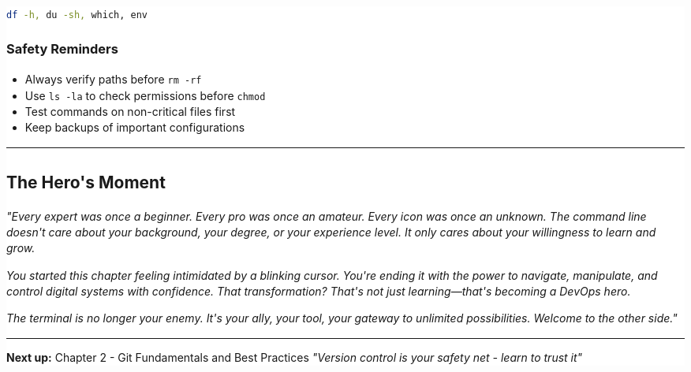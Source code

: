 ```bash
df -h, du -sh, which, env
```

### Safety Reminders
- Always verify paths before `rm -rf`
- Use `ls -la` to check permissions before `chmod`
- Test commands on non-critical files first
- Keep backups of important configurations

---

## The Hero's Moment

*"Every expert was once a beginner. Every pro was once an amateur. Every icon was once an unknown. The command line doesn't care about your background, your degree, or your experience level. It only cares about your willingness to learn and grow.*

*You started this chapter feeling intimidated by a blinking cursor. You're ending it with the power to navigate, manipulate, and control digital systems with confidence. That transformation? That's not just learning—that's becoming a DevOps hero.*

*The terminal is no longer your enemy. It's your ally, your tool, your gateway to unlimited possibilities. Welcome to the other side."*

---

**Next up:** Chapter 2 - Git Fundamentals and Best Practices
*"Version control is your safety net - learn to trust it"*
